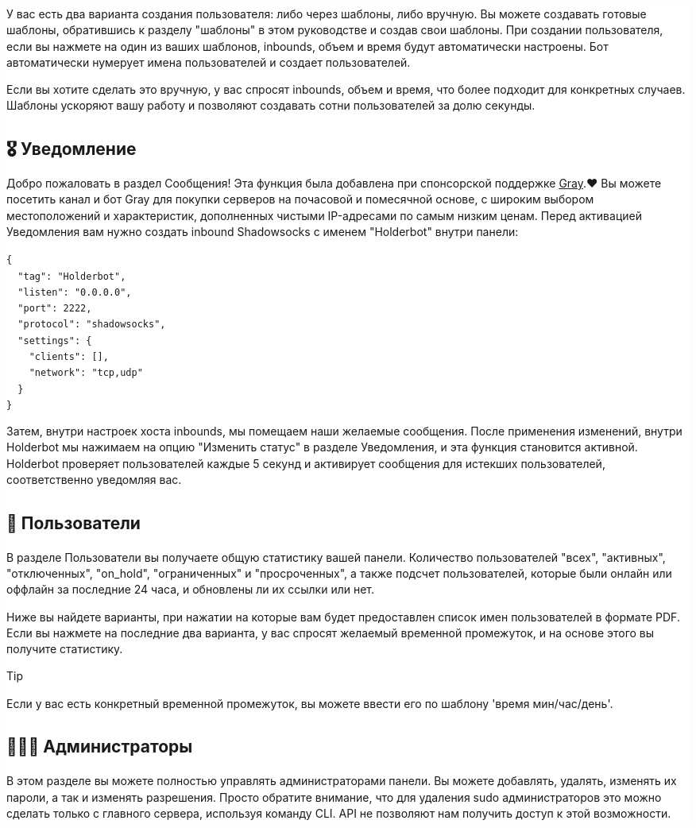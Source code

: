 У вас есть два варианта создания пользователя: либо через шаблоны, либо вручную. Вы можете создавать готовые шаблоны, обратившись к разделу "шаблоны" в этом руководстве и создав свои шаблоны. При создании пользователя, если вы нажмете на один из ваших шаблонов, inbounds, объем и время будут автоматически настроены. Бот автоматически нумерует имена пользователей и создает пользователей.

Если вы хотите сделать это вручную, у вас спросят inbounds, объем и время, что более подходит для конкретных случаев. Шаблоны ускоряют вашу работу и позволяют создавать сотни пользователей за долю секунды.

## 🎖 Уведомление

Добро пожаловать в раздел Сообщения! Эта функция была добавлена при спонсорской поддержке [Gray](https://t.me/GrayServer).❤️ Вы можете посетить канал и бот Gray для покупки серверов на почасовой и помесячной основе, с широким выбором местоположений и характеристик, дополненных чистыми IP-адресами по самым низким ценам. Перед активацией Уведомления вам нужно создать inbound Shadowsocks с именем "Holderbot" внутри панели:

```
{
  "tag": "Holderbot",
  "listen": "0.0.0.0",
  "port": 2222,
  "protocol": "shadowsocks",
  "settings": {
    "clients": [],
    "network": "tcp,udp"
  }
}
```
Затем, внутри настроек хоста inbounds, мы помещаем наши желаемые сообщения. После применения изменений, внутри Holderbot мы нажимаем на опцию "Изменить статус" в разделе Уведомления, и эта функция становится активной. Holderbot проверяет пользователей каждые 5 секунд и активирует сообщения для истекших  пользователей, соответственно уведомляя вас.

## 👤 Пользователи

В разделе Пользователи вы получаете общую статистику вашей панели. Количество пользователей "всех", "активных", "отключенных", "on_hold", "ограниченных" и "просроченных", а также подсчет пользователей, которые были онлайн или оффлайн за последние 24 часа, и обновлены ли их ссылки или нет.

Ниже вы найдете варианты, при нажатии на которые вам будет предоставлен список имен пользователей в формате PDF. Если вы нажмете на последние два варианта, у вас спросят желаемый временной промежуток, и на основе этого вы получите статистику.

> [!TIP]
> Если у вас есть конкретный временной промежуток, вы можете ввести его по шаблону 'время мин/час/день'.

## 👨🏻‍💻 Администраторы

В этом разделе вы можете полностью управлять администраторами панели. Вы можете добавлять, удалять, изменять их пароли, а так и изменять разрешения. Просто обратите внимание, что для удаления sudo администраторов это можно сделать только с главного сервера, используя команду CLI. API не позволяют нам получить доступ к этой возможности.
